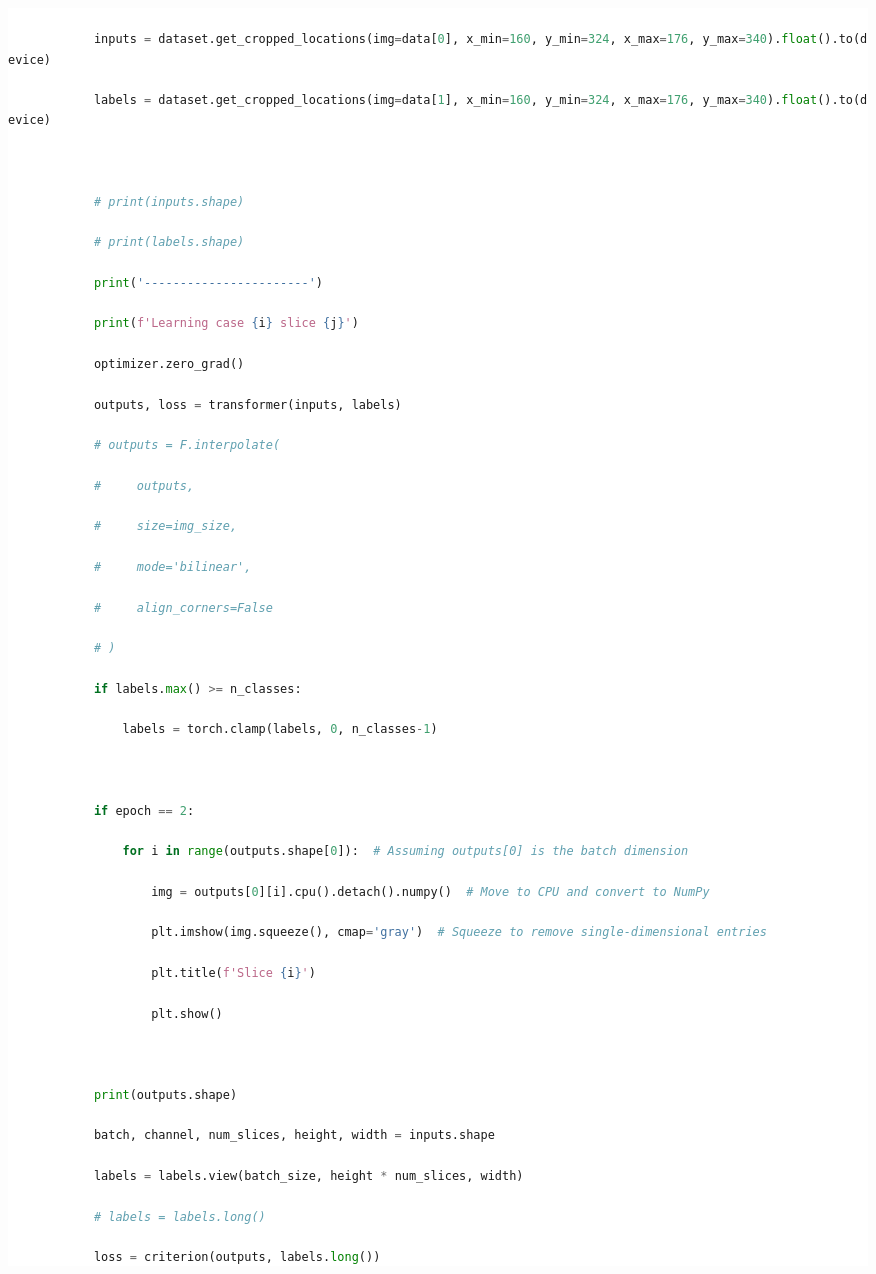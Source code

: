 ```python

            inputs = dataset.get_cropped_locations(img=data[0], x_min=160, y_min=324, x_max=176, y_max=340).float().to(device)

            labels = dataset.get_cropped_locations(img=data[1], x_min=160, y_min=324, x_max=176, y_max=340).float().to(device)

  

            # print(inputs.shape)

            # print(labels.shape)

            print('-----------------------')

            print(f'Learning case {i} slice {j}')

            optimizer.zero_grad()

            outputs, loss = transformer(inputs, labels)

            # outputs = F.interpolate(

            #     outputs,

            #     size=img_size,

            #     mode='bilinear',

            #     align_corners=False

            # )

            if labels.max() >= n_classes:

                labels = torch.clamp(labels, 0, n_classes-1)

  

            if epoch == 2:

                for i in range(outputs.shape[0]):  # Assuming outputs[0] is the batch dimension

                    img = outputs[0][i].cpu().detach().numpy()  # Move to CPU and convert to NumPy

                    plt.imshow(img.squeeze(), cmap='gray')  # Squeeze to remove single-dimensional entries

                    plt.title(f'Slice {i}')

                    plt.show()

  

            print(outputs.shape)

            batch, channel, num_slices, height, width = inputs.shape

            labels = labels.view(batch_size, height * num_slices, width)

            # labels = labels.long()

            loss = criterion(outputs, labels.long())
```